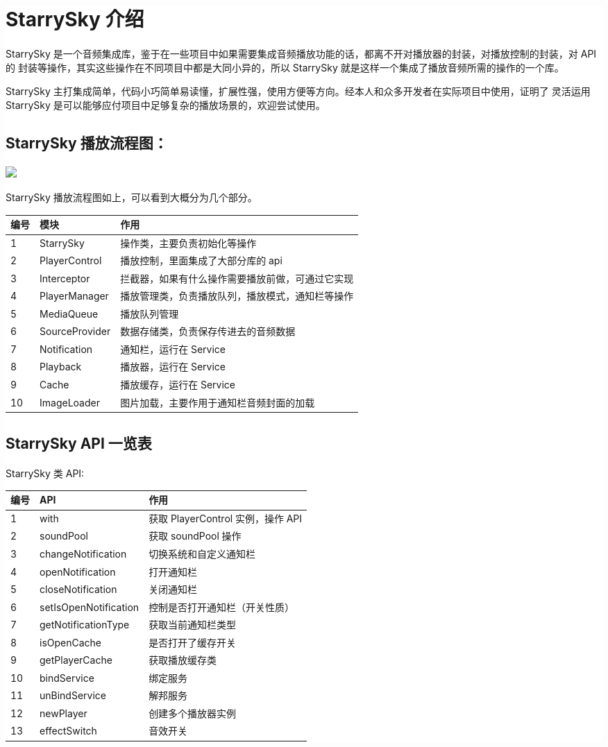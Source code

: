 # StarrySky 介绍

StarrySky 是一个音频集成库，鉴于在一些项目中如果需要集成音频播放功能的话，都离不开对播放器的封装，对播放控制的封装，对 API 的
封装等操作，其实这些操作在不同项目中都是大同小异的，所以 StarrySky 就是这样一个集成了播放音频所需的操作的一个库。

StarrySky 主打集成简单，代码小巧简单易读懂，扩展性强，使用方便等方向。经本人和众多开发者在实际项目中使用，证明了
灵活运用 StarrySky 是可以能够应付项目中足够复杂的播放场景的，欢迎尝试使用。


## StarrySky 播放流程图：

<img src="https://github.com/EspoirX/StarrySky/raw/androidx/art/StarrySky流程图.png">

StarrySky 播放流程图如上，可以看到大概分为几个部分。

| 编号      | 模块           |    作用                                    |
|:-------  | :--------      | :--------                                  |
|    1     | StarrySky      | 操作类，主要负责初始化等操作                   |
|    2     | PlayerControl  | 播放控制，里面集成了大部分库的 api             |
|    3     | Interceptor    | 拦截器，如果有什么操作需要播放前做，可通过它实现 |
|    4     | PlayerManager  | 播放管理类，负责播放队列，播放模式，通知栏等操作 |
|    5     | MediaQueue     | 播放队列管理                                 |
|    6     | SourceProvider | 数据存储类，负责保存传进去的音频数据            |
|    7     | Notification   | 通知栏，运行在 Service                       |
|    8     | Playback       | 播放器，运行在 Service                       |
|    9     | Cache          | 播放缓存，运行在 Service                     |
|    10    | ImageLoader    | 图片加载，主要作用于通知栏音频封面的加载        |


## StarrySky API 一览表

StarrySky 类 API:

| 编号      | API                   |    作用                           |
|:-------  | :--------              | :--------                        |
|    1     | with                   | 获取 PlayerControl 实例，操作 API  |
|    2     | soundPool              | 获取 soundPool 操作               |
|    3     | changeNotification     | 切换系统和自定义通知栏              |
|    4     | openNotification       | 打开通知栏                         |
|    5     | closeNotification      | 关闭通知栏                         |
|    6     | setIsOpenNotification  | 控制是否打开通知栏（开关性质）       |
|    7     | getNotificationType    | 获取当前通知栏类型                  |
|    8     | isOpenCache            | 是否打开了缓存开关                  |
|    9     | getPlayerCache         | 获取播放缓存类                     |
|    10    | bindService            | 绑定服务                          |
|    11    | unBindService          | 解邦服务                          |
|    12    | newPlayer              | 创建多个播放器实例                 |
|    13    | effectSwitch           | 音效开关                          |